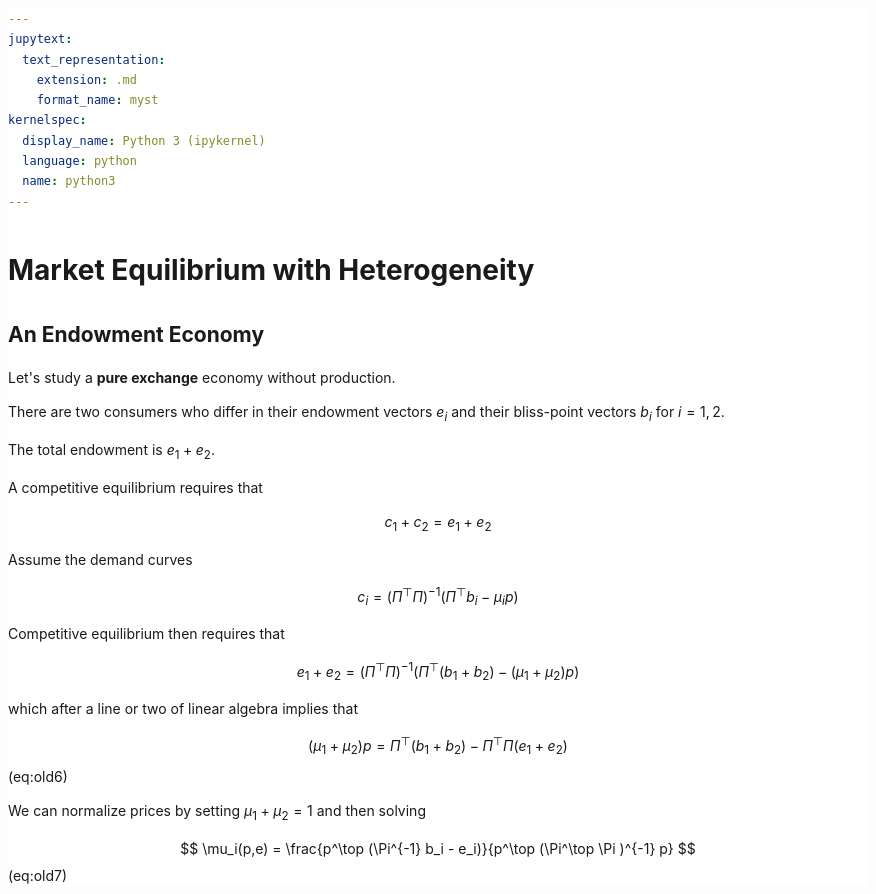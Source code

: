 ```yaml
---
jupytext:
  text_representation:
    extension: .md
    format_name: myst
kernelspec:
  display_name: Python 3 (ipykernel)
  language: python
  name: python3
---
```

# Market Equilibrium with Heterogeneity


## An Endowment Economy

Let's study a **pure exchange** economy without production.

There are two consumers who differ in their endowment vectors $e_i$ and their bliss-point vectors $b_i$ for $i=1,2$.

The total endowment is $e_1 + e_2$.

A competitive equilibrium requires that

$$
c_1 + c_2 = e_1 + e_2
$$

Assume the demand curves

$$
    c_i = (\Pi^\top \Pi )^{-1}(\Pi^\top b_i -  \mu_i p )
$$

Competitive equilibrium then requires that

$$
e_1 + e_2 =
    (\Pi^\top \Pi)^{-1}(\Pi^\top (b_1 + b_2) - (\mu_1 + \mu_2) p )
$$

which after a line or two of linear algebra implies that

$$
(\mu_1 + \mu_2) p = \Pi^\top(b_1+ b_2) - \Pi^\top \Pi (e_1 + e_2)
$$ (eq:old6)

We can normalize prices by setting $\mu_1 + \mu_2 =1$ and then solving

$$
\mu_i(p,e) = \frac{p^\top (\Pi^{-1} b_i - e_i)}{p^\top (\Pi^\top \Pi )^{-1} p}
$$ (eq:old7)
